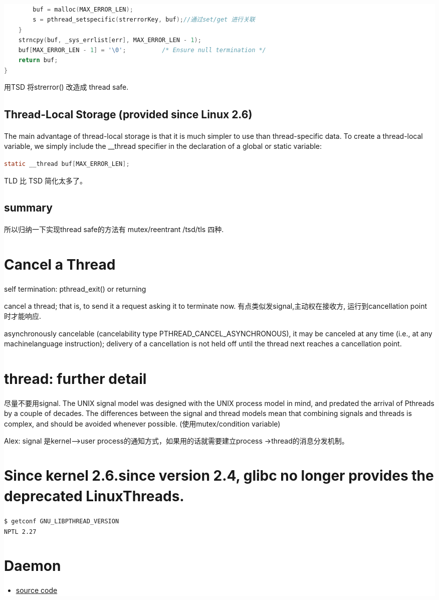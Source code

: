```c
        buf = malloc(MAX_ERROR_LEN);
        s = pthread_setspecific(strerrorKey, buf);//通过set/get 进行关联
    }
    strncpy(buf, _sys_errlist[err], MAX_ERROR_LEN - 1);
    buf[MAX_ERROR_LEN - 1] = '\0';          /* Ensure null termination */
    return buf;
}
```
用TSD 将strerror() 改造成 thread safe.

## Thread-Local Storage (provided since Linux 2.6)
The main advantage of thread-local storage is that it is much simpler to use than thread-specific data. To create a thread-local variable, we simply include the __thread specifier in the declaration of a global or static variable:
```c
static __thread buf[MAX_ERROR_LEN];
```
TLD 比 TSD 简化太多了。

## summary
所以归纳一下实现thread safe的方法有 mutex/reentrant /tsd/tls 四种.

# Cancel a Thread
self termination: pthread_exit() or returning

cancel a thread; that is, to send it a request asking it to terminate now. 有点类似发signal,主动权在接收方, 运行到cancellation point 时才能响应.

asynchronously cancelable (cancelability type PTHREAD_CANCEL_ASYNCHRONOUS), it may be canceled at any time (i.e., at any machinelanguage instruction); delivery of a cancellation is not held off until the thread next reaches a cancellation point.

# thread: further detail
尽量不要用signal. 
The UNIX signal model was designed with the UNIX process model in mind, and predated the arrival of Pthreads by a couple of decades. The differences between the signal and thread models mean that combining signals and threads is complex, and should be avoided whenever possible. (使用mutex/condition variable)

Alex: signal 是kernel-->user process的通知方式，如果用的话就需要建立process ->thread的消息分发机制。

# Since kernel 2.6.since version 2.4, glibc no longer provides the deprecated LinuxThreads.
    $ getconf GNU_LIBPTHREAD_VERSION
    NPTL 2.27

# Daemon
* [source code](daemon.c)
